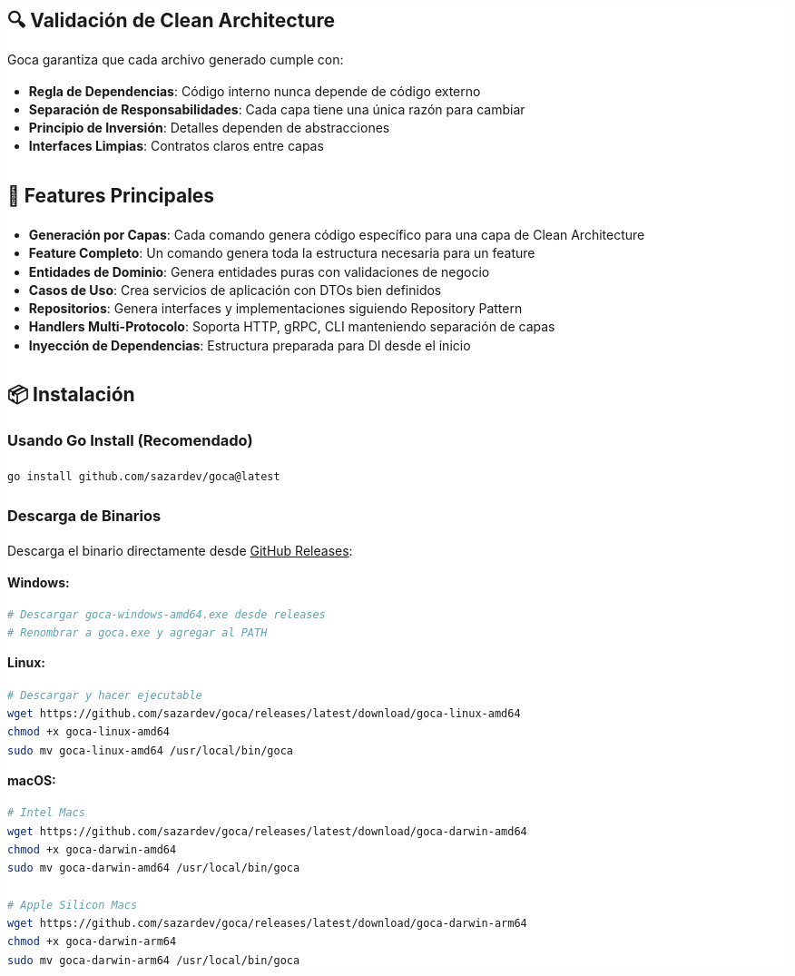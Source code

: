 ## 🔍 Validación de Clean Architecture

Goca garantiza que cada archivo generado cumple con:

- **Regla de Dependencias**: Código interno nunca depende de código externo
- **Separación de Responsabilidades**: Cada capa tiene una única razón para cambiar
- **Principio de Inversión**: Detalles dependen de abstracciones
- **Interfaces Limpias**: Contratos claros entre capas

## 🚀 Features Principales

- **Generación por Capas**: Cada comando genera código específico para una capa de Clean Architecture
- **Feature Completo**: Un comando genera toda la estructura necesaria para un feature
- **Entidades de Dominio**: Genera entidades puras con validaciones de negocio
- **Casos de Uso**: Crea servicios de aplicación con DTOs bien definidos
- **Repositorios**: Genera interfaces y implementaciones siguiendo Repository Pattern
- **Handlers Multi-Protocolo**: Soporta HTTP, gRPC, CLI manteniendo separación de capas
- **Inyección de Dependencias**: Estructura preparada para DI desde el inicio

## 📦 Instalación

### Usando Go Install (Recomendado)
```bash
go install github.com/sazardev/goca@latest
```

### Descarga de Binarios
Descarga el binario directamente desde [GitHub Releases](https://github.com/sazardev/goca/releases):

**Windows:**
```bash
# Descargar goca-windows-amd64.exe desde releases
# Renombrar a goca.exe y agregar al PATH
```

**Linux:**
```bash
# Descargar y hacer ejecutable
wget https://github.com/sazardev/goca/releases/latest/download/goca-linux-amd64
chmod +x goca-linux-amd64
sudo mv goca-linux-amd64 /usr/local/bin/goca
```

**macOS:**
```bash
# Intel Macs
wget https://github.com/sazardev/goca/releases/latest/download/goca-darwin-amd64
chmod +x goca-darwin-amd64
sudo mv goca-darwin-amd64 /usr/local/bin/goca

# Apple Silicon Macs  
wget https://github.com/sazardev/goca/releases/latest/download/goca-darwin-arm64
chmod +x goca-darwin-arm64
sudo mv goca-darwin-arm64 /usr/local/bin/goca
```
